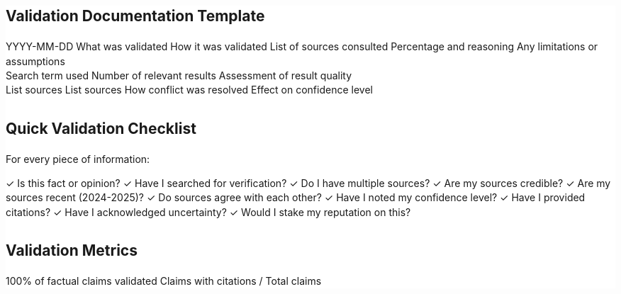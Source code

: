 ## Validation Documentation Template

<documentation-template>
  <section name="Validation Record">
    <field name="Date">YYYY-MM-DD</field>
    <field name="Subject">What was validated</field>
    <field name="Method">How it was validated</field>
    <field name="Sources">List of sources consulted</field>
    <field name="Confidence">Percentage and reasoning</field>
    <field name="Caveats">Any limitations or assumptions</field>
  </section>

  <section name="Search Log">
    <entry>
      <query>Search term used</query>
      <results>Number of relevant results</results>
      <quality>Assessment of result quality</quality>
    </entry>
  </section>

  <section name="Conflict Resolution">
    <conflict>
      <sources-agreeing>List sources</sources-agreeing>
      <sources-disagreeing>List sources</sources-disagreeing>
      <resolution>How conflict was resolved</resolution>
      <confidence-impact>Effect on confidence level</confidence-impact>
    </conflict>
  </section>
</documentation-template>

## Quick Validation Checklist

<quick-checklist>
  For every piece of information:

  ✓ Is this fact or opinion?
  ✓ Have I searched for verification?
  ✓ Do I have multiple sources?
  ✓ Are my sources credible?
  ✓ Are my sources recent (2024-2025)?
  ✓ Do sources agree with each other?
  ✓ Have I noted my confidence level?
  ✓ Have I provided citations?
  ✓ Have I acknowledged uncertainty?
  ✓ Would I stake my reputation on this?
</quick-checklist>

## Validation Metrics

<metrics>
  <metric name="Validation Coverage">
    <target>100% of factual claims validated</target>
    <measurement>Claims with citations / Total claims</measurement>
  </metric>
